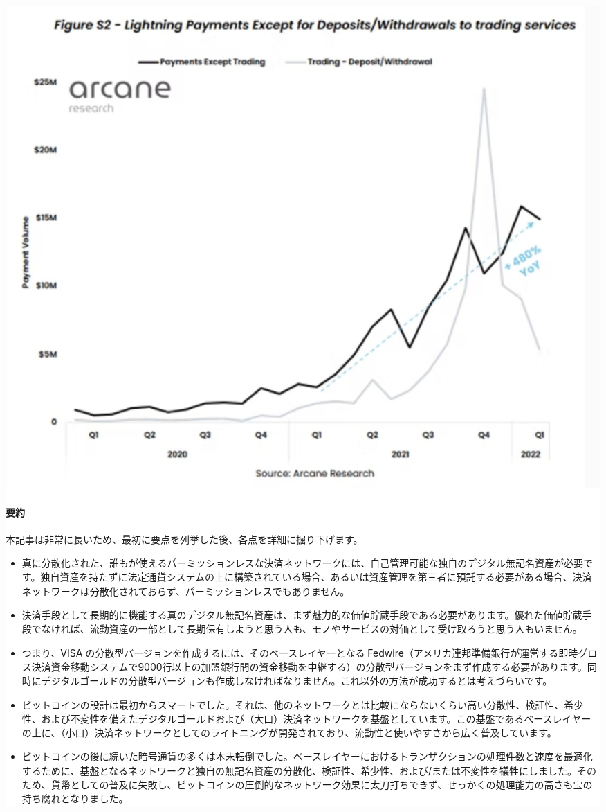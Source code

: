 ![](/_images/a_look_at_the_lightning_network_2.png)

#### 要約

本記事は非常に長いため、最初に要点を列挙した後、各点を詳細に掘り下げます。

* 真に分散化された、誰もが使えるパーミッションレスな決済ネットワークには、自己管理可能な独自のデジタル無記名資産が必要です。独自資産を持たずに法定通貨システムの上に構築されている場合、あるいは資産管理を第三者に預託する必要がある場合、決済ネットワークは分散化されておらず、パーミッションレスでもありません。

* 決済手段として長期的に機能する真のデジタル無記名資産は、まず魅力的な価値貯蔵手段である必要があります。優れた価値貯蔵手段でなければ、流動資産の一部として長期保有しようと思う人も、モノやサービスの対価として受け取ろうと思う人もいません。

* つまり、VISA の分散型バージョンを作成するには、そのベースレイヤーとなる Fedwire（アメリカ連邦準備銀行が運営する即時グロス決済資金移動システムで9000行以上の加盟銀行間の資金移動を中継する）の分散型バージョンをまず作成する必要があります。同時にデジタルゴールドの分散型バージョンも作成しなければなりません。これ以外の方法が成功するとは考えづらいです。

* ビットコインの設計は最初からスマートでした。それは、他のネットワークとは比較にならないくらい高い分散性、検証性、希少性、および不変性を備えたデジタルゴールドおよび（大口）決済ネットワークを基盤としています。この基盤であるベースレイヤーの上に、（小口）決済ネットワークとしてのライトニングが開発されており、流動性と使いやすさから広く普及しています。

* ビットコインの後に続いた暗号通貨の多くは本末転倒でした。ベースレイヤーにおけるトランザクションの処理件数と速度を最適化するために、基盤となるネットワークと独自の無記名資産の分散化、検証性、希少性、および/または不変性を犠牲にしました。そのため、貨幣としての普及に失敗し、ビットコインの圧倒的なネットワーク効果に太刀打ちできず、せっかくの処理能力の高さも宝の持ち腐れとなりました。
